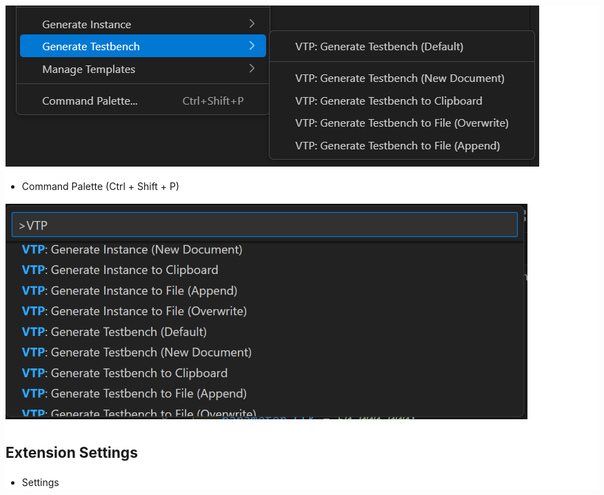 ![](./images/right_click_en.png)

- Command Palette (Ctrl + Shift + P)

![](./images/command_palette_en.png)

## Extension Settings

- Settings
